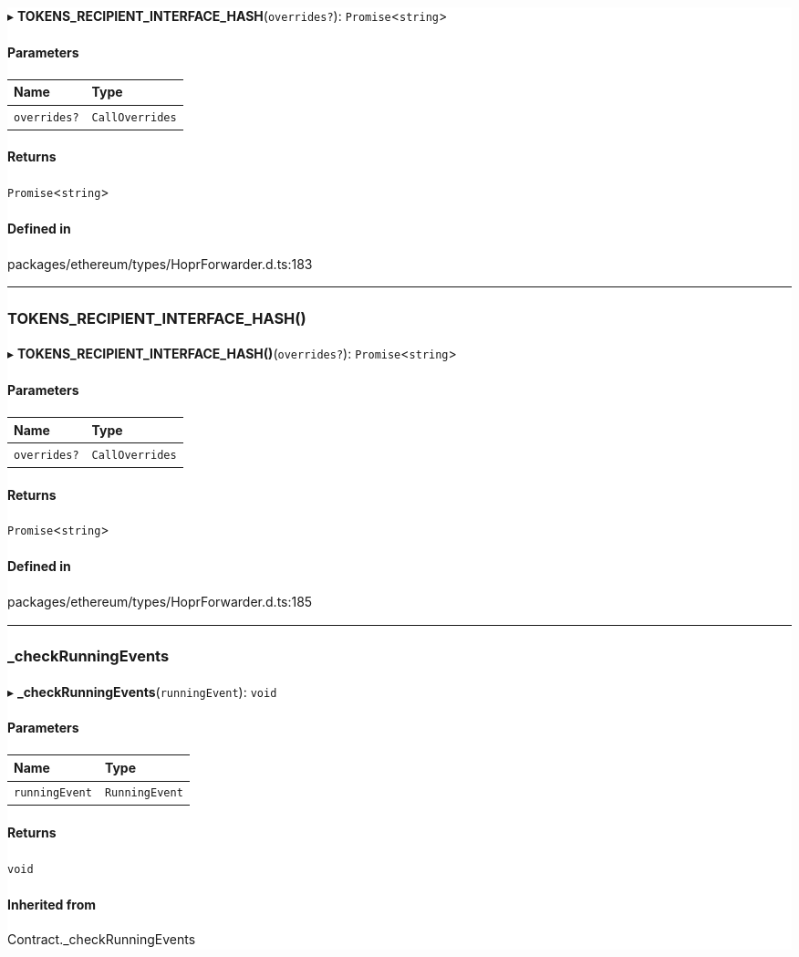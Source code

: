 ▸ **TOKENS_RECIPIENT_INTERFACE_HASH**(`overrides?`): `Promise`<`string`\>

#### Parameters

| Name | Type |
| :------ | :------ |
| `overrides?` | `CallOverrides` |

#### Returns

`Promise`<`string`\>

#### Defined in

packages/ethereum/types/HoprForwarder.d.ts:183

___

### TOKENS\_RECIPIENT\_INTERFACE\_HASH()

▸ **TOKENS_RECIPIENT_INTERFACE_HASH()**(`overrides?`): `Promise`<`string`\>

#### Parameters

| Name | Type |
| :------ | :------ |
| `overrides?` | `CallOverrides` |

#### Returns

`Promise`<`string`\>

#### Defined in

packages/ethereum/types/HoprForwarder.d.ts:185

___

### \_checkRunningEvents

▸ **_checkRunningEvents**(`runningEvent`): `void`

#### Parameters

| Name | Type |
| :------ | :------ |
| `runningEvent` | `RunningEvent` |

#### Returns

`void`

#### Inherited from

Contract.\_checkRunningEvents
